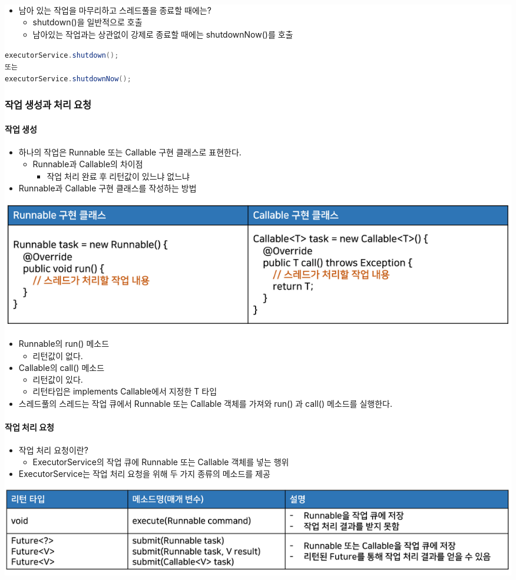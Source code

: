 - 남아 있는 작업을 마무리하고 스레드풀을 종료할 때에는?
  - shutdown()을 일반적으로 호출
  - 남아있는 작업과는 상관없이 강제로 종료할 때에는 shutdownNow()를 호출

```java
executorService.shutdown();
또는
executorService.shutdownNow();
```

### 작업 생성과 처리 요청

#### 작업 생성

- 하나의 작업은 Runnable 또는 Callable 구현 클래스로 표현한다.
  - Runnable과 Callable의 차이점
    - 작업 처리 완료 후 리턴값이 있느냐 없느냐
- Runnable과  Callable 구현 클래스를 작성하는 방법

![](./img/Runnable_Callable.PNG)

- Runnable의 run() 메소드
  - 리턴값이 없다.
- Callable의 call() 메소드
  - 리턴값이 있다.
  - 리턴타입은 implements Callable<T>에서 지정한 T 타입
- 스레드풀의 스레드는 작업 큐에서 Runnable 또는 Callable 객체를 가져와 run() 과 call() 메소드를 실행한다.

#### 작업 처리 요청

- 작업 처리 요청이란?
  - ExecutorService의 작업 큐에 Runnable 또는 Callable 객체를 넣는 행위
- ExecutorService는 작업 처리 요청을 위해 두 가지 종류의 메소드를 제공

![](./img/execute_submit.PNG)
